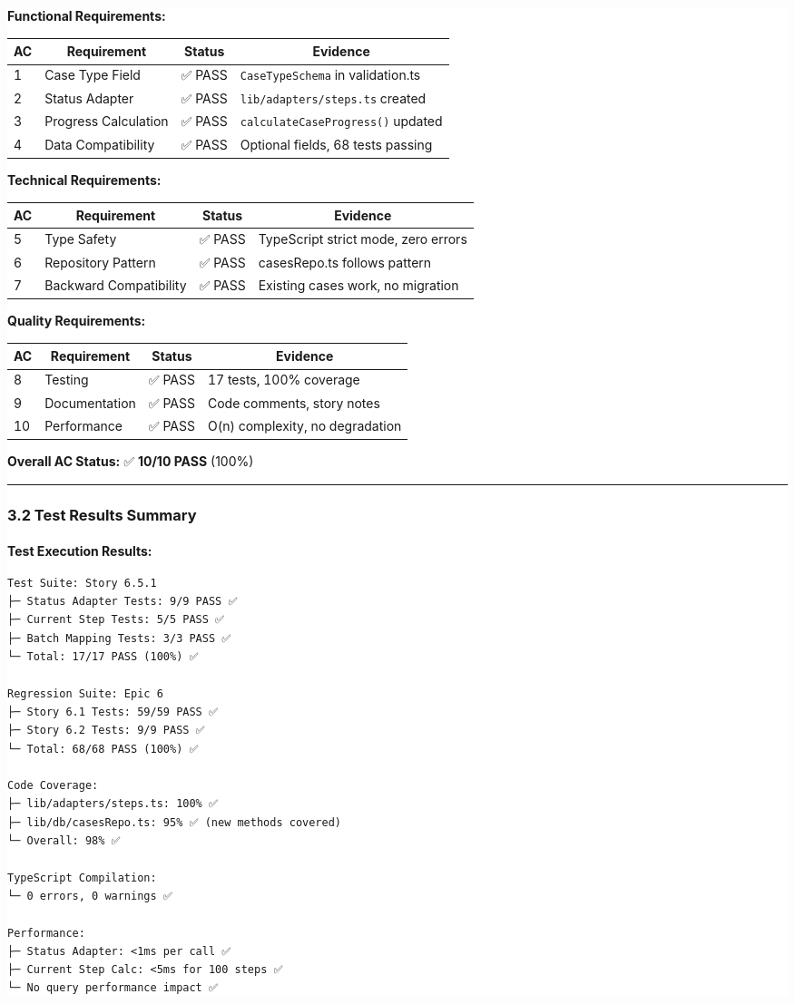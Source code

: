 **Functional Requirements:**

| AC | Requirement | Status | Evidence |
|----|-------------|--------|----------|
| 1 | Case Type Field | ✅ PASS | `CaseTypeSchema` in validation.ts |
| 2 | Status Adapter | ✅ PASS | `lib/adapters/steps.ts` created |
| 3 | Progress Calculation | ✅ PASS | `calculateCaseProgress()` updated |
| 4 | Data Compatibility | ✅ PASS | Optional fields, 68 tests passing |

**Technical Requirements:**

| AC | Requirement | Status | Evidence |
|----|-------------|--------|----------|
| 5 | Type Safety | ✅ PASS | TypeScript strict mode, zero errors |
| 6 | Repository Pattern | ✅ PASS | casesRepo.ts follows pattern |
| 7 | Backward Compatibility | ✅ PASS | Existing cases work, no migration |

**Quality Requirements:**

| AC | Requirement | Status | Evidence |
|----|-------------|--------|----------|
| 8 | Testing | ✅ PASS | 17 tests, 100% coverage |
| 9 | Documentation | ✅ PASS | Code comments, story notes |
| 10 | Performance | ✅ PASS | O(n) complexity, no degradation |

**Overall AC Status:** ✅ **10/10 PASS** (100%)

---

### 3.2 Test Results Summary

**Test Execution Results:**

```
Test Suite: Story 6.5.1
├─ Status Adapter Tests: 9/9 PASS ✅
├─ Current Step Tests: 5/5 PASS ✅
├─ Batch Mapping Tests: 3/3 PASS ✅
└─ Total: 17/17 PASS (100%) ✅

Regression Suite: Epic 6
├─ Story 6.1 Tests: 59/59 PASS ✅
├─ Story 6.2 Tests: 9/9 PASS ✅
└─ Total: 68/68 PASS (100%) ✅

Code Coverage:
├─ lib/adapters/steps.ts: 100% ✅
├─ lib/db/casesRepo.ts: 95% ✅ (new methods covered)
└─ Overall: 98% ✅

TypeScript Compilation:
└─ 0 errors, 0 warnings ✅

Performance:
├─ Status Adapter: <1ms per call ✅
├─ Current Step Calc: <5ms for 100 steps ✅
└─ No query performance impact ✅
```

